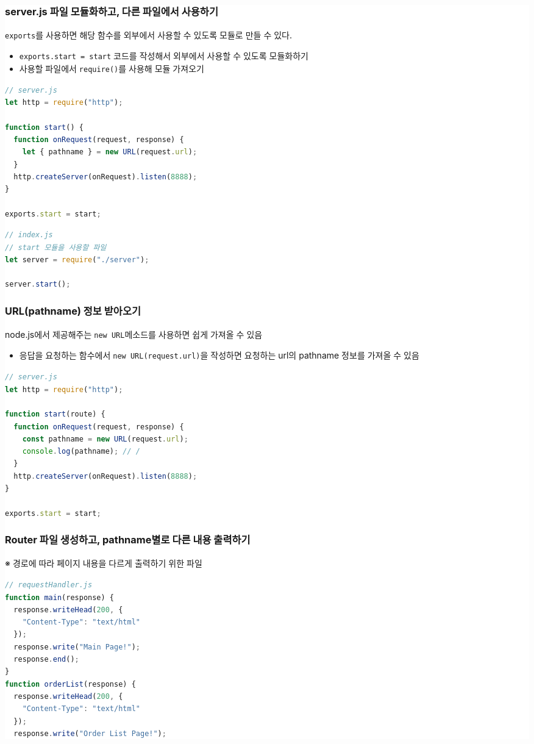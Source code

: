 ### server.js 파일 모듈화하고, 다른 파일에서 사용하기

`exports`를 사용하면 해당 함수를 외부에서 사용할 수 있도록 모듈로 만들 수 있다.

- `exports.start = start` 코드를 작성해서 외부에서 사용할 수 있도록 모듈화하기
- 사용할 파일에서 `require()`를 사용해 모듈 가져오기

```js
// server.js
let http = require("http");

function start() {
  function onRequest(request, response) {
    let { pathname } = new URL(request.url);
  }
  http.createServer(onRequest).listen(8888);
}

exports.start = start;
```

```js
// index.js
// start 모듈을 사용할 파일
let server = require("./server");

server.start();
```

### URL(pathname) 정보 받아오기

node.js에서 제공해주는 `new URL`메소드를 사용하면 쉽게 가져올 수 있음

- 응답을 요청하는 함수에서 `new URL(request.url)`을 작성하면 요청하는 url의 pathname 정보를 가져올 수 있음

```js
// server.js
let http = require("http");

function start(route) {
  function onRequest(request, response) {
    const pathname = new URL(request.url);
    console.log(pathname); // /
  }
  http.createServer(onRequest).listen(8888);
}

exports.start = start;
```

### Router 파일 생성하고, pathname별로 다른 내용 출력하기

※ 경로에 따라 페이지 내용을 다르게 출력하기 위한 파일

```js
// requestHandler.js
function main(response) {
  response.writeHead(200, {
    "Content-Type": "text/html"
  });
  response.write("Main Page!");
  response.end();
}
function orderList(response) {
  response.writeHead(200, {
    "Content-Type": "text/html"
  });
  response.write("Order List Page!");
```